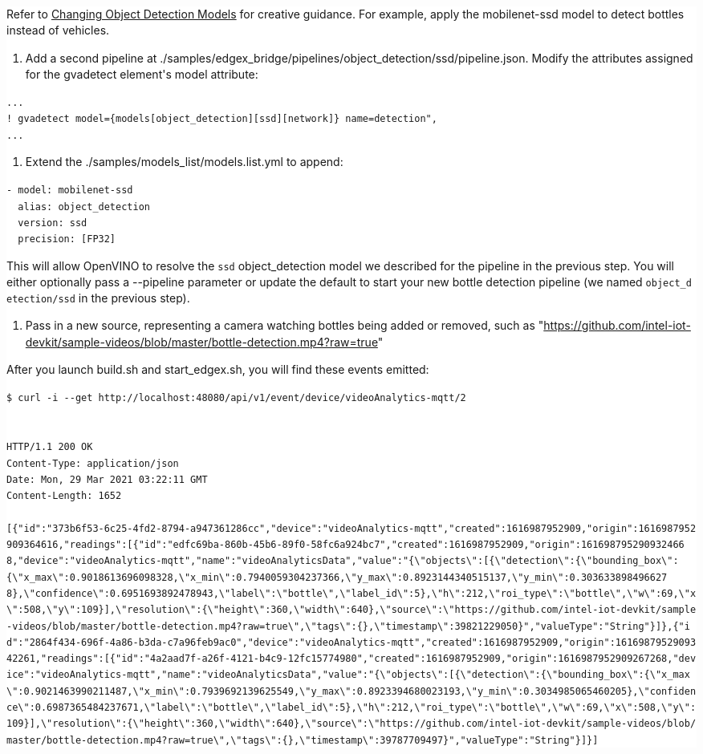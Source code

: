 Refer to [Changing Object Detection Models](/docs/changing_object_detection_models.md) for creative guidance. For example, apply the mobilenet-ssd model to detect bottles instead of vehicles.

1. Add a second pipeline at ./samples/edgex_bridge/pipelines/object_detection/ssd/pipeline.json. Modify the attributes assigned for the gvadetect element's model attribute:

```
...
! gvadetect model={models[object_detection][ssd][network]} name=detection",
...
```

1. Extend the ./samples/models_list/models.list.yml to append:
```
- model: mobilenet-ssd
  alias: object_detection
  version: ssd
  precision: [FP32]
```

This will allow OpenVINO to resolve the `ssd` object_detection model we described for the pipeline in the previous step.  You will either optionally pass a --pipeline parameter or update the default to start your new bottle detection pipeline (we named `object_detection/ssd` in the previous step).

1. Pass in a new source, representing a camera watching bottles being added or removed, such as "https://github.com/intel-iot-devkit/sample-videos/blob/master/bottle-detection.mp4?raw=true"

After you launch build.sh and start_edgex.sh, you will find these events emitted:

   ```
   $ curl -i --get http://localhost:48080/api/v1/event/device/videoAnalytics-mqtt/2


   HTTP/1.1 200 OK
   Content-Type: application/json
   Date: Mon, 29 Mar 2021 03:22:11 GMT
   Content-Length: 1652

   [{"id":"373b6f53-6c25-4fd2-8794-a947361286cc","device":"videoAnalytics-mqtt","created":1616987952909,"origin":1616987952909364616,"readings":[{"id":"edfc69ba-860b-45b6-89f0-58fc6a924bc7","created":1616987952909,"origin":1616987952909324668,"device":"videoAnalytics-mqtt","name":"videoAnalyticsData","value":"{\"objects\":[{\"detection\":{\"bounding_box\":{\"x_max\":0.9018613696098328,\"x_min\":0.7940059304237366,\"y_max\":0.8923144340515137,\"y_min\":0.3036338984966278},\"confidence\":0.6951693892478943,\"label\":\"bottle\",\"label_id\":5},\"h\":212,\"roi_type\":\"bottle\",\"w\":69,\"x\":508,\"y\":109}],\"resolution\":{\"height\":360,\"width\":640},\"source\":\"https://github.com/intel-iot-devkit/sample-videos/blob/master/bottle-detection.mp4?raw=true\",\"tags\":{},\"timestamp\":39821229050}","valueType":"String"}]},{"id":"2864f434-696f-4a86-b3da-c7a96feb9ac0","device":"videoAnalytics-mqtt","created":1616987952909,"origin":1616987952909342261,"readings":[{"id":"4a2aad7f-a26f-4121-b4c9-12fc15774980","created":1616987952909,"origin":1616987952909267268,"device":"videoAnalytics-mqtt","name":"videoAnalyticsData","value":"{\"objects\":[{\"detection\":{\"bounding_box\":{\"x_max\":0.9021463990211487,\"x_min\":0.7939692139625549,\"y_max\":0.8923394680023193,\"y_min\":0.3034985065460205},\"confidence\":0.6987365484237671,\"label\":\"bottle\",\"label_id\":5},\"h\":212,\"roi_type\":\"bottle\",\"w\":69,\"x\":508,\"y\":109}],\"resolution\":{\"height\":360,\"width\":640},\"source\":\"https://github.com/intel-iot-devkit/sample-videos/blob/master/bottle-detection.mp4?raw=true\",\"tags\":{},\"timestamp\":39787709497}","valueType":"String"}]}]
   ```
